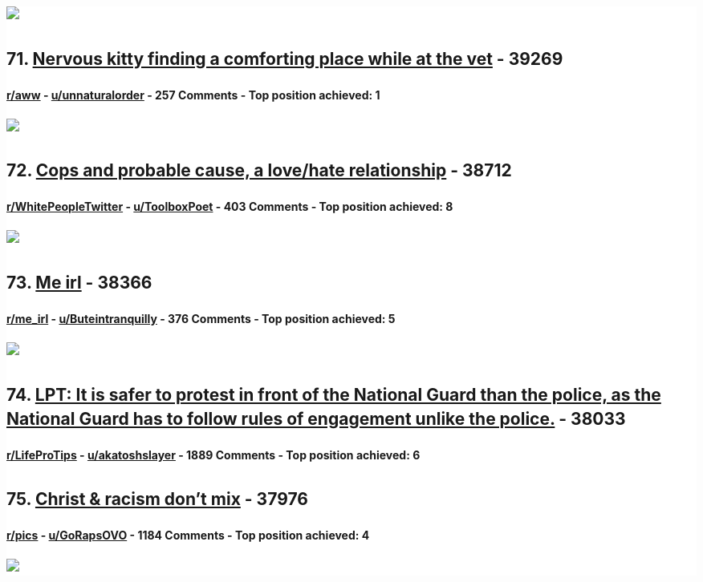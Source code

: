 <a href="https://i.redd.it/qd311glqq7251.jpg"><img src="https://b.thumbs.redditmedia.com/0WZ7jc6GgTmtkcajAqMHmWm-WNBMV3KifQZ6XL-Vh2w.jpg"></img></a>

## 71. [Nervous kitty finding a comforting place while at the vet](http://reddit.com/r/aww/comments/gux1x4/nervous_kitty_finding_a_comforting_place_while_at/) - 39269
#### [r/aww](http://reddit.com/r/aww) - [u/unnaturalorder](http://reddit.com/u/unnaturalorder) - 257 Comments - Top position achieved: 1

<a href="https://gfycat.com/dependablephysicalgourami"><img src="https://a.thumbs.redditmedia.com/6E0xi_fnHYP_EhHh-EfgP8KazAlckLFHi-8KNj_Wq64.jpg"></img></a>

## 72. [Cops and probable cause, a love/hate relationship](http://reddit.com/r/WhitePeopleTwitter/comments/guhpre/cops_and_probable_cause_a_lovehate_relationship/) - 38712
#### [r/WhitePeopleTwitter](http://reddit.com/r/WhitePeopleTwitter) - [u/ToolboxPoet](http://reddit.com/u/ToolboxPoet) - 403 Comments - Top position achieved: 8

<a href="https://i.redd.it/chhym0u0t9251.jpg"><img src="https://b.thumbs.redditmedia.com/Bb85nw3YVhP9zJIIxX0ySWzZvHVqbCasjsxC8IG0r5E.jpg"></img></a>

## 73. [Me irl](http://reddit.com/r/me_irl/comments/gueuy7/me_irl/) - 38366
#### [r/me_irl](http://reddit.com/r/me_irl) - [u/Buteintranquilly](http://reddit.com/u/Buteintranquilly) - 376 Comments - Top position achieved: 5

<a href="https://i.redd.it/hsy6142lh9c31.jpg"><img src="https://b.thumbs.redditmedia.com/U9vFKTI7K4k6YMOIiui6dXlzzaOOBhLab58bR1lozMY.jpg"></img></a>

## 74. [LPT: It is safer to protest in front of the National Guard than the police, as the National Guard has to follow rules of engagement unlike the police.](http://reddit.com/r/LifeProTips/comments/guiyqp/lpt_it_is_safer_to_protest_in_front_of_the/) - 38033
#### [r/LifeProTips](http://reddit.com/r/LifeProTips) - [u/akatoshslayer](http://reddit.com/u/akatoshslayer) - 1889 Comments - Top position achieved: 6

## 75. [Christ &amp; racism don’t mix](http://reddit.com/r/pics/comments/gur63q/christ_racism_dont_mix/) - 37976
#### [r/pics](http://reddit.com/r/pics) - [u/GoRapsOVO](http://reddit.com/u/GoRapsOVO) - 1184 Comments - Top position achieved: 4

<a href="https://i.redd.it/ys9o6lzhoc251.jpg"><img src="https://b.thumbs.redditmedia.com/YanuVejQOBbbtpIbR5ujW9f2CG9CkZR7-RaVPnfFaqg.jpg"></img></a>
